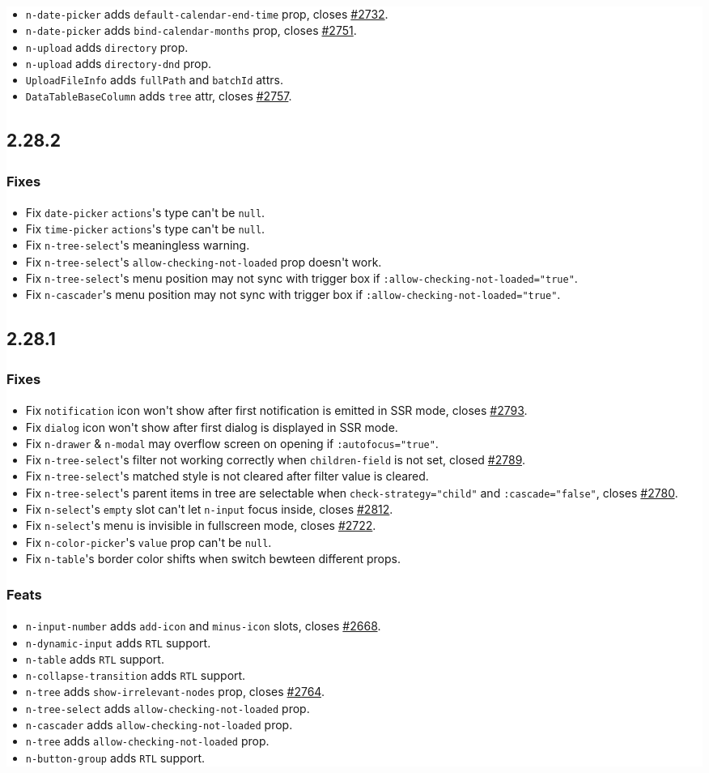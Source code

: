 - `n-date-picker` adds `default-calendar-end-time` prop, closes [#2732](https://github.com/tusen-ai/naive-ui/issues/2732).
- `n-date-picker` adds `bind-calendar-months` prop, closes [#2751](https://github.com/tusen-ai/naive-ui/issues/2751).
- `n-upload` adds `directory` prop.
- `n-upload` adds `directory-dnd` prop.
- `UploadFileInfo` adds `fullPath` and `batchId` attrs.
- `DataTableBaseColumn` adds `tree` attr, closes [#2757](https://github.com/tusen-ai/naive-ui/issues/2757).

## 2.28.2

### Fixes

- Fix `date-picker` `actions`'s type can't be `null`.
- Fix `time-picker` `actions`'s type can't be `null`.
- Fix `n-tree-select`'s meaningless warning.
- Fix `n-tree-select`'s `allow-checking-not-loaded` prop doesn't work.
- Fix `n-tree-select`'s menu position may not sync with trigger box if `:allow-checking-not-loaded="true"`.
- Fix `n-cascader`'s menu position may not sync with trigger box if `:allow-checking-not-loaded="true"`.

## 2.28.1

### Fixes

- Fix `notification` icon won't show after first notification is emitted in SSR mode, closes [#2793](https://github.com/tusen-ai/naive-ui/issues/2793).
- Fix `dialog` icon won't show after first dialog is displayed in SSR mode.
- Fix `n-drawer` & `n-modal` may overflow screen on opening if `:autofocus="true"`.
- Fix `n-tree-select`'s filter not working correctly when `children-field` is not set, closed [#2789](https://github.com/tusen-ai/naive-ui/issues/2789).
- Fix `n-tree-select`'s matched style is not cleared after filter value is cleared.
- Fix `n-tree-select`'s parent items in tree are selectable when `check-strategy="child"` and `:cascade="false"`, closes [#2780](https://github.com/tusen-ai/naive-ui/issues/2780).
- Fix `n-select`'s `empty` slot can't let `n-input` focus inside, closes [#2812](https://github.com/tusen-ai/naive-ui/issues/2812).
- Fix `n-select`'s menu is invisible in fullscreen mode, closes [#2722](https://github.com/tusen-ai/naive-ui/issues/2722).
- Fix `n-color-picker`'s `value` prop can't be `null`.
- Fix `n-table`'s border color shifts when switch bewteen different props.

### Feats

- `n-input-number` adds `add-icon` and `minus-icon` slots, closes [#2668](https://github.com/tusen-ai/naive-ui/issues/2668).
- `n-dynamic-input` adds `RTL` support.
- `n-table` adds `RTL` support.
- `n-collapse-transition` adds `RTL` support.
- `n-tree` adds `show-irrelevant-nodes` prop, closes [#2764](https://github.com/tusen-ai/naive-ui/issues/2764).
- `n-tree-select` adds `allow-checking-not-loaded` prop.
- `n-cascader` adds `allow-checking-not-loaded` prop.
- `n-tree` adds `allow-checking-not-loaded` prop.
- `n-button-group` adds `RTL` support.
